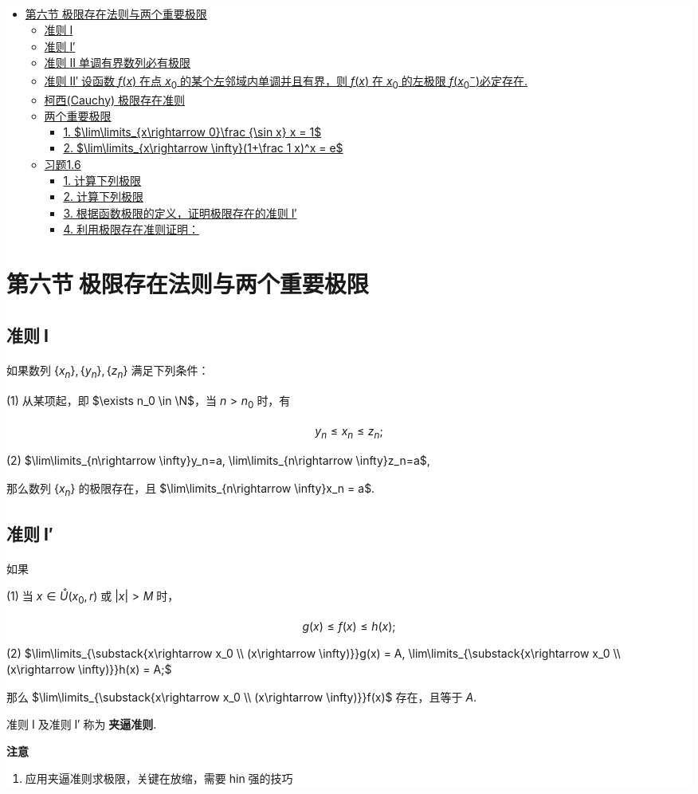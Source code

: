 - [第六节 极限存在法则与两个重要极限](#第六节-极限存在法则与两个重要极限)
  - [准则 $Ⅰ$](#准则-ⅰ)
  - [准则 $Ⅰ'$](#准则-ⅰ-1)
  - [准则 $Ⅱ$ 单调有界数列必有极限](#准则-ⅱ-单调有界数列必有极限)
  - [准则 $Ⅱ'$ 设函数 $f(x)$ 在点 $x_0$ 的某个左邻域内单调并且有界，则 $f(x)$ 在 $x_0$ 的左极限 $f(x_0^-)$必定存在.](#准则-ⅱ-设函数-fx-在点-x_0-的某个左邻域内单调并且有界则-fx-在-x_0-的左极限-fx_0-必定存在)
  - [柯西(Cauchy) 极限存在准则](#柯西cauchy-极限存在准则)
  - [两个重要极限](#两个重要极限)
    - [1. $\lim\limits_{x\rightarrow 0}\frac {\sin x} x = 1$](#1-limlimits_xrightarrow-0frac-sin-x-x--1)
    - [2. $\lim\limits_{x\rightarrow \infty}(1+\frac 1 x)^x = e$](#2-limlimits_xrightarrow-infty1frac-1-xx--e)
  - [习题1.6](#习题16)
    - [1. 计算下列极限](#1-计算下列极限)
    - [2. 计算下列极限](#2-计算下列极限)
    - [3. 根据函数极限的定义，证明极限存在的准则 $Ⅰ'$](#3-根据函数极限的定义证明极限存在的准则-ⅰ)
    - [4. 利用极限存在准则证明：](#4-利用极限存在准则证明)

# 第六节 极限存在法则与两个重要极限

## 准则 $Ⅰ$

如果数列 $\{x_n\}, \{y_n\}, \{z_n\}$ 满足下列条件：

(1) 从某项起，即 $\exists n_0 \in \N$，当 $n \gt n_0$ 时，有

$$
y_n \leqslant x_n \leqslant z_n;
$$

(2) $\lim\limits_{n\rightarrow \infty}y_n=a, \lim\limits_{n\rightarrow \infty}z_n=a$,

那么数列 $\{x_n\}$ 的极限存在，且 $\lim\limits_{n\rightarrow \infty}x_n = a$.

## 准则 $Ⅰ'$

如果 

(1) 当 $x\in \mathring{U}(x_0,r)$ 或 $|x| \gt M$ 时，

$$
g(x) \leqslant f(x) \leqslant h(x);
$$

(2) $\lim\limits_{\substack{x\rightarrow x_0 \\ (x\rightarrow \infty)}}g(x) = A, \lim\limits_{\substack{x\rightarrow x_0 \\ (x\rightarrow \infty)}}h(x) = A;$

那么 $\lim\limits_{\substack{x\rightarrow x_0 \\ (x\rightarrow \infty)}}f(x)$ 存在，且等于 $A$.

准则 $Ⅰ$ 及准则 $Ⅰ'$ 称为 **夹逼准则**.

**注意**

1. 应用夹逼准则求极限，关键在放缩，需要 hin 强的技巧

